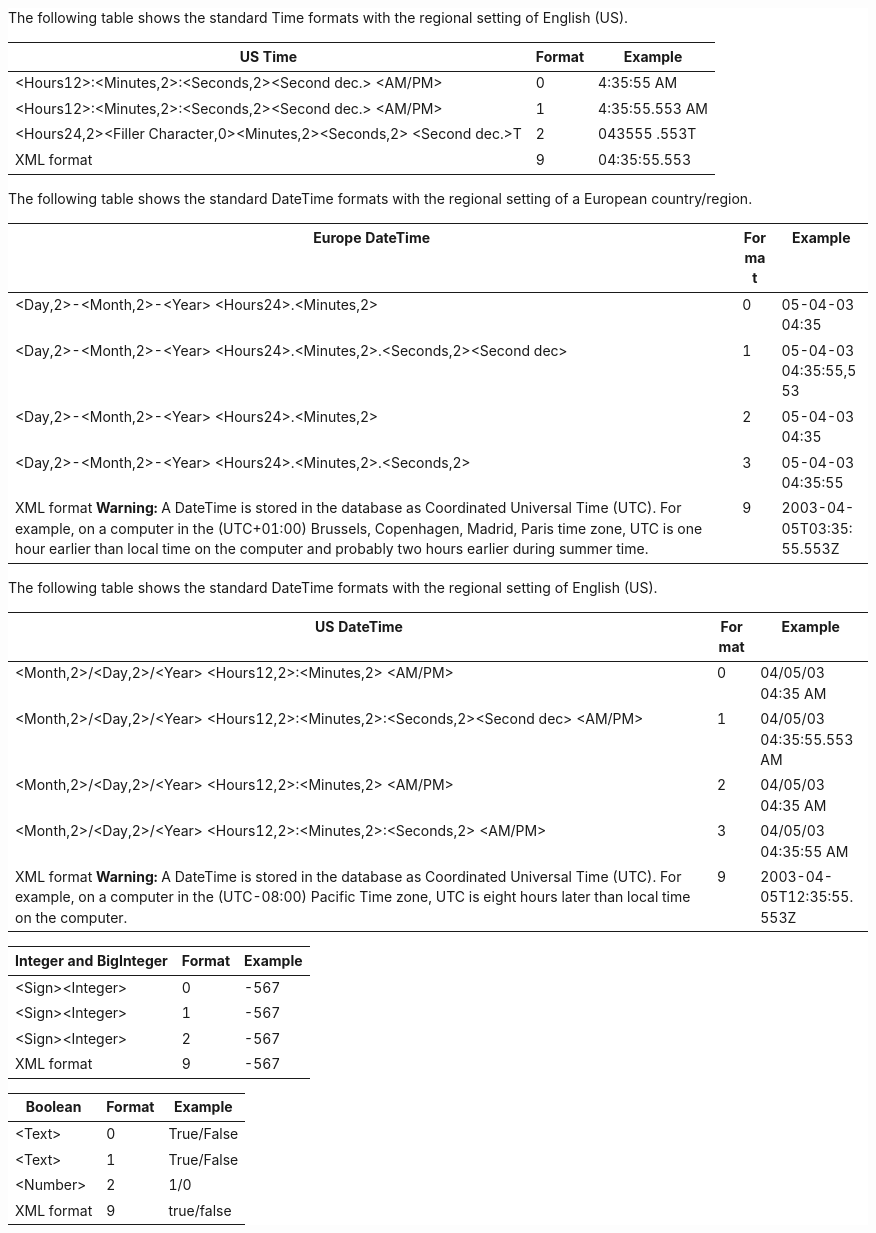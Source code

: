  The following table shows the standard Time formats with the regional setting of English \(US\).  
  
|**US Time**|**Format**|**Example**|  
|-----------------|----------------|-----------------|  
|\<Hours12>:\<Minutes,2>:\<Seconds,2>\<Second dec.> \<AM/PM>|0|4:35:55 AM|  
|\<Hours12>:\<Minutes,2>:\<Seconds,2>\<Second dec.> \<AM/PM>|1|4:35:55.553 AM|  
|\<Hours24,2>\<Filler Character,0>\<Minutes,2>\<Seconds,2> \<Second dec.>T|2|043555 .553T|  
|XML format|9|04:35:55.553|  
  
 The following table shows the standard DateTime formats with the regional setting of a European country/region.  
  
|**Europe DateTime**|**Format**|**Example**|  
|-------------------------|----------------|-----------------|  
|\<Day,2>-\<Month,2>-\<Year> \<Hours24>.\<Minutes,2>|0|05-04-03 04:35|  
|\<Day,2>-\<Month,2>-\<Year> \<Hours24>.\<Minutes,2>.\<Seconds,2>\<Second dec>|1|05-04-03 04:35:55,553|  
|\<Day,2>-\<Month,2>-\<Year> \<Hours24>.\<Minutes,2>|2|05-04-03 04:35|  
|\<Day,2>-\<Month,2>-\<Year> \<Hours24>.\<Minutes,2>.\<Seconds,2>|3|05-04-03 04:35:55|  
|XML format **Warning:**  A DateTime is stored in the database as Coordinated Universal Time \(UTC\). For example, on a computer in the \(UTC+01:00\) Brussels, Copenhagen, Madrid, Paris time zone, UTC is one hour earlier than local time on the computer and probably two hours earlier during summer time.|9|2003-04-05T03:35:55.553Z|  
  
 The following table shows the standard DateTime formats with the regional setting of English \(US\).  
  
|**US DateTime**|**Format**|**Example**|  
|---------------------|----------------|-----------------|  
|\<Month,2>/\<Day,2>/\<Year> \<Hours12,2>:\<Minutes,2> \<AM/PM>|0|04/05/03 04:35 AM|  
|\<Month,2>/\<Day,2>/\<Year> \<Hours12,2>:\<Minutes,2>:\<Seconds,2>\<Second dec> \<AM/PM>|1|04/05/03 04:35:55.553 AM|  
|\<Month,2>/\<Day,2>/\<Year> \<Hours12,2>:\<Minutes,2> \<AM/PM>|2|04/05/03 04:35 AM|  
|\<Month,2>/\<Day,2>/\<Year> \<Hours12,2>:\<Minutes,2>:\<Seconds,2> \<AM/PM>|3|04/05/03 04:35:55 AM|  
|XML format **Warning:**  A DateTime is stored in the database as Coordinated Universal Time \(UTC\). For example, on a computer in the \(UTC-08:00\) Pacific Time zone, UTC is eight hours later than local time on the computer.|9|2003-04-05T12:35:55.553Z|  
  
|**Integer and BigInteger**|**Format**|**Example**|  
|--------------------------------|----------------|-----------------|  
|\<Sign>\<Integer>|0|-567|  
|\<Sign>\<Integer>|1|-567|  
|\<Sign>\<Integer>|2|-567|  
|XML format|9|-567|  
  
|**Boolean**|**Format**|**Example**|  
|-----------------|----------------|-----------------|  
|\<Text>|0|True/False|  
|\<Text>|1|True/False|  
|\<Number>|2|1/0|  
|XML format|9|true/false|  
  